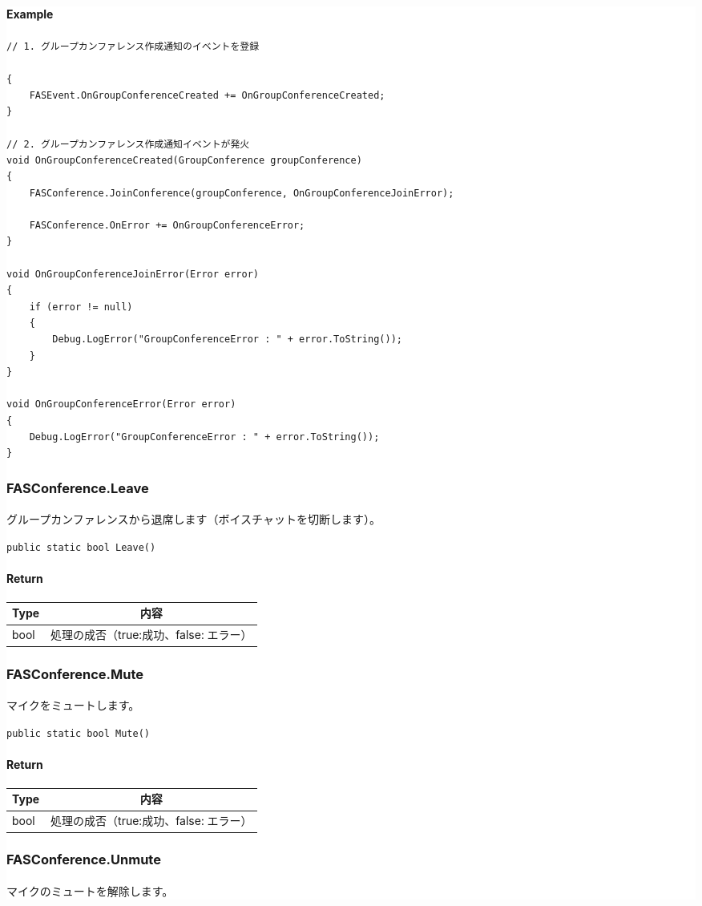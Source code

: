 #### Example

    // 1. グループカンファレンス作成通知のイベントを登録
    
    {
        FASEvent.OnGroupConferenceCreated += OnGroupConferenceCreated;
    }
    
    // 2. グループカンファレンス作成通知イベントが発火
    void OnGroupConferenceCreated(GroupConference groupConference)
    {
        FASConference.JoinConference(groupConference, OnGroupConferenceJoinError);
        
        FASConference.OnError += OnGroupConferenceError;
    }
    
    void OnGroupConferenceJoinError(Error error)
    {
        if (error != null)
        {
            Debug.LogError("GroupConferenceError : " + error.ToString());
        }
    }
    
    void OnGroupConferenceError(Error error)
    {
        Debug.LogError("GroupConferenceError : " + error.ToString());
    }


### <a name ="FASConference.Leave">FASConference.Leave</a>
グループカンファレンスから退席します（ボイスチャットを切断します）。

    public static bool Leave()

#### Return
|Type|内容|
|------|-----|
| bool | 処理の成否（true:成功、false: エラー）|

### <a name ="FASConference.Mute">FASConference.Mute</a>
マイクをミュートします。

    public static bool Mute()

#### Return
|Type|内容|
|------|-----|
| bool | 処理の成否（true:成功、false: エラー）|

### <a name ="FASConference.Unmute">FASConference.Unmute</a>
マイクのミュートを解除します。
